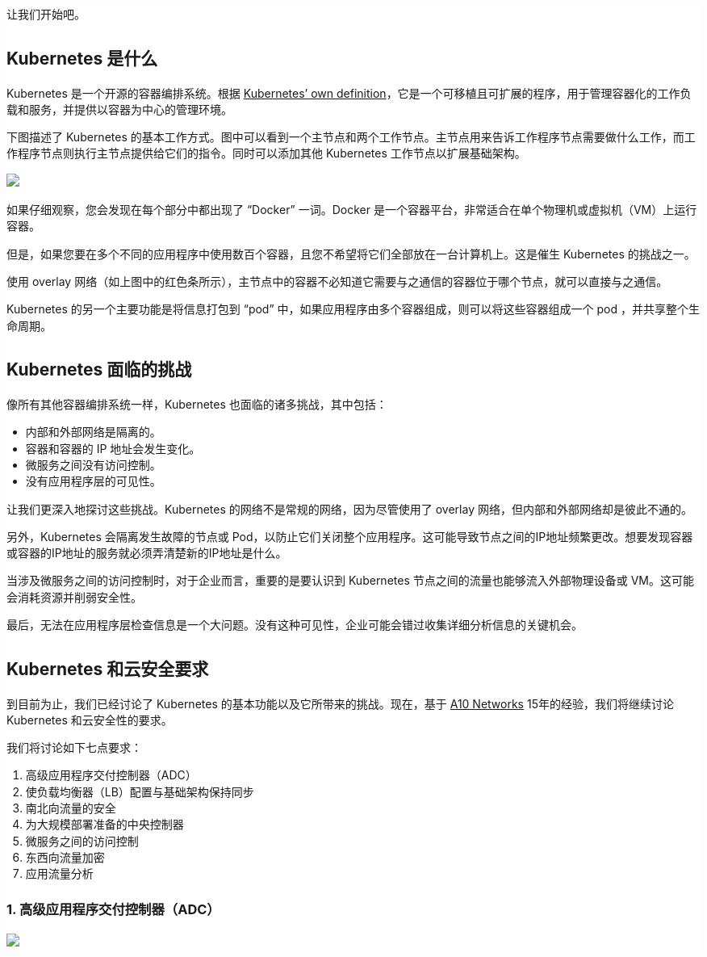 让我们开始吧。

## Kubernetes 是什么

Kubernetes 是一个开源的容器编排系统。根据 [Kubernetes’ own definition](https://kubernetes.io/docs/concepts/overview/what-is-kubernetes/)，它是一个可移植且可扩展的程序，用于管理容器化的工作负载和服务，并提供以容器为中心的管理环境。

下图描述了 Kubernetes 的基本工作方式。图中可以看到一个主节点和两个工作节点。主节点用来告诉工作程序节点需要做什么工作，而工作程序节点则执行主节点提供给它们的指令。同时可以添加其他 Kubernetes 工作节点以扩展基础架构。

![](https://tvax1.sinaimg.cn/large/ad5fbf65gy1gc0k2knw9zj20r30czq6p.jpg)

如果仔细观察，您会发现在每个部分中都出现了 “Docker” 一词。Docker 是一个容器平台，非常适合在单个物理机或虚拟机（VM）上运行容器。

但是，如果您要在多个不同的应用程序中使用数百个容器，且您不希望将它们全部放在一台计算机上。这是催生 Kubernetes 的挑战之一。

使用 overlay 网络（如上图中的红色条所示），主节点中的容器不必知道它需要与之通信的容器位于哪个节点，就可以直接与之通信。

Kubernetes 的另一个主要功能是将信息打包到 “pod” 中，如果应用程序由多个容器组成，则可以将这些容器组成一个 pod ，并共享整个生命周期。

## Kubernetes 面临的挑战

像所有其他容器编排系统一样，Kubernetes 也面临的诸多挑战，其中包括：

- 内部和外部网络是隔离的。
- 容器和容器的 IP 地址会发生变化。
- 微服务之间没有访问控制。
- 没有应用程序层的可见性。

让我们更深入地探讨这些挑战。Kubernetes 的网络不是常规的网络，因为尽管使用了 overlay 网络，但内部和外部网络却是彼此不通的。

另外，Kubernetes 会隔离发生故障的节点或 Pod，以防止它们关闭整个应用程序。这可能导致节点之间的IP地址频繁更改。想要发现容器或容器的IP地址的服务就必须弄清楚新的IP地址是什么。

当涉及微服务之间的访问控制时，对于企业而言，重要的是要认识到 Kubernetes 节点之间的流量也能够流入外部物理设备或 VM。这可能会消耗资源并削弱安全性。

最后，无法在应用程序层检查信息是一个大问题。没有这种可见性，企业可能会错过收集详细分析信息的关键机会。

## Kubernetes 和云安全要求

到目前为止，我们已经讨论了 Kubernetes 的基本功能以及它所带来的挑战。现在，基于 [A10 Networks](https://www.a10networks.com/) 15年的经验，我们将继续讨论 Kubernetes 和云安全性的要求。

我们将讨论如下七点要求：

1. 高级应用程序交付控制器（ADC）
2. 使负载均衡器（LB）配置与基础架构保持同步
3. 南北向流量的安全
4. 为大规模部署准备的中央控制器
5. 微服务之间的访问控制
6. 东西向流量加密
7. 应用流量分析


### 1. 高级应用程序交付控制器（ADC）

![](https://tvax4.sinaimg.cn/large/ad5fbf65gy1gc0ldvmd2ij20r30bjad0.jpg)
